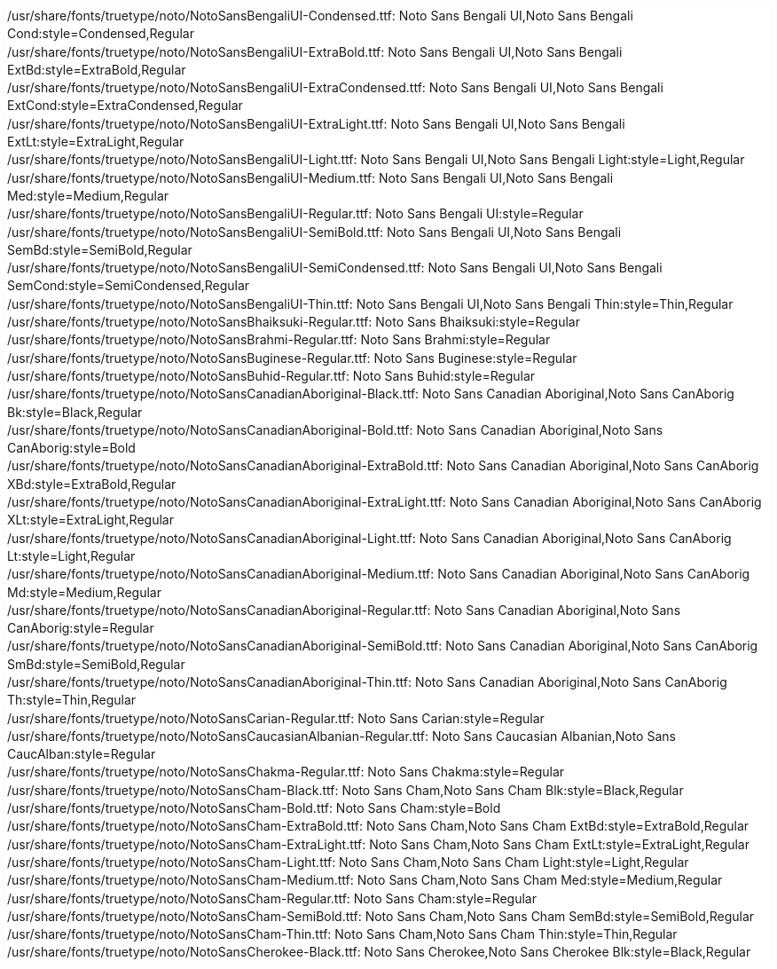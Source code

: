 /usr/share/fonts/truetype/noto/NotoSansBengaliUI-Condensed.ttf: Noto Sans Bengali UI,Noto Sans Bengali Cond:style=Condensed,Regular<br>
/usr/share/fonts/truetype/noto/NotoSansBengaliUI-ExtraBold.ttf: Noto Sans Bengali UI,Noto Sans Bengali ExtBd:style=ExtraBold,Regular<br>
/usr/share/fonts/truetype/noto/NotoSansBengaliUI-ExtraCondensed.ttf: Noto Sans Bengali UI,Noto Sans Bengali ExtCond:style=ExtraCondensed,Regular<br>
/usr/share/fonts/truetype/noto/NotoSansBengaliUI-ExtraLight.ttf: Noto Sans Bengali UI,Noto Sans Bengali ExtLt:style=ExtraLight,Regular<br>
/usr/share/fonts/truetype/noto/NotoSansBengaliUI-Light.ttf: Noto Sans Bengali UI,Noto Sans Bengali Light:style=Light,Regular<br>
/usr/share/fonts/truetype/noto/NotoSansBengaliUI-Medium.ttf: Noto Sans Bengali UI,Noto Sans Bengali Med:style=Medium,Regular<br>
/usr/share/fonts/truetype/noto/NotoSansBengaliUI-Regular.ttf: Noto Sans Bengali UI:style=Regular<br>
/usr/share/fonts/truetype/noto/NotoSansBengaliUI-SemiBold.ttf: Noto Sans Bengali UI,Noto Sans Bengali SemBd:style=SemiBold,Regular<br>
/usr/share/fonts/truetype/noto/NotoSansBengaliUI-SemiCondensed.ttf: Noto Sans Bengali UI,Noto Sans Bengali SemCond:style=SemiCondensed,Regular<br>
/usr/share/fonts/truetype/noto/NotoSansBengaliUI-Thin.ttf: Noto Sans Bengali UI,Noto Sans Bengali Thin:style=Thin,Regular<br>
/usr/share/fonts/truetype/noto/NotoSansBhaiksuki-Regular.ttf: Noto Sans Bhaiksuki:style=Regular<br>
/usr/share/fonts/truetype/noto/NotoSansBrahmi-Regular.ttf: Noto Sans Brahmi:style=Regular<br>
/usr/share/fonts/truetype/noto/NotoSansBuginese-Regular.ttf: Noto Sans Buginese:style=Regular<br>
/usr/share/fonts/truetype/noto/NotoSansBuhid-Regular.ttf: Noto Sans Buhid:style=Regular<br>
/usr/share/fonts/truetype/noto/NotoSansCanadianAboriginal-Black.ttf: Noto Sans Canadian Aboriginal,Noto Sans CanAborig Bk:style=Black,Regular<br>
/usr/share/fonts/truetype/noto/NotoSansCanadianAboriginal-Bold.ttf: Noto Sans Canadian Aboriginal,Noto Sans CanAborig:style=Bold<br>
/usr/share/fonts/truetype/noto/NotoSansCanadianAboriginal-ExtraBold.ttf: Noto Sans Canadian Aboriginal,Noto Sans CanAborig XBd:style=ExtraBold,Regular<br>
/usr/share/fonts/truetype/noto/NotoSansCanadianAboriginal-ExtraLight.ttf: Noto Sans Canadian Aboriginal,Noto Sans CanAborig XLt:style=ExtraLight,Regular<br>
/usr/share/fonts/truetype/noto/NotoSansCanadianAboriginal-Light.ttf: Noto Sans Canadian Aboriginal,Noto Sans CanAborig Lt:style=Light,Regular<br>
/usr/share/fonts/truetype/noto/NotoSansCanadianAboriginal-Medium.ttf: Noto Sans Canadian Aboriginal,Noto Sans CanAborig Md:style=Medium,Regular<br>
/usr/share/fonts/truetype/noto/NotoSansCanadianAboriginal-Regular.ttf: Noto Sans Canadian Aboriginal,Noto Sans CanAborig:style=Regular<br>
/usr/share/fonts/truetype/noto/NotoSansCanadianAboriginal-SemiBold.ttf: Noto Sans Canadian Aboriginal,Noto Sans CanAborig SmBd:style=SemiBold,Regular<br>
/usr/share/fonts/truetype/noto/NotoSansCanadianAboriginal-Thin.ttf: Noto Sans Canadian Aboriginal,Noto Sans CanAborig Th:style=Thin,Regular<br>
/usr/share/fonts/truetype/noto/NotoSansCarian-Regular.ttf: Noto Sans Carian:style=Regular<br>
/usr/share/fonts/truetype/noto/NotoSansCaucasianAlbanian-Regular.ttf: Noto Sans Caucasian Albanian,Noto Sans CaucAlban:style=Regular<br>
/usr/share/fonts/truetype/noto/NotoSansChakma-Regular.ttf: Noto Sans Chakma:style=Regular<br>
/usr/share/fonts/truetype/noto/NotoSansCham-Black.ttf: Noto Sans Cham,Noto Sans Cham Blk:style=Black,Regular<br>
/usr/share/fonts/truetype/noto/NotoSansCham-Bold.ttf: Noto Sans Cham:style=Bold<br>
/usr/share/fonts/truetype/noto/NotoSansCham-ExtraBold.ttf: Noto Sans Cham,Noto Sans Cham ExtBd:style=ExtraBold,Regular<br>
/usr/share/fonts/truetype/noto/NotoSansCham-ExtraLight.ttf: Noto Sans Cham,Noto Sans Cham ExtLt:style=ExtraLight,Regular<br>
/usr/share/fonts/truetype/noto/NotoSansCham-Light.ttf: Noto Sans Cham,Noto Sans Cham Light:style=Light,Regular<br>
/usr/share/fonts/truetype/noto/NotoSansCham-Medium.ttf: Noto Sans Cham,Noto Sans Cham Med:style=Medium,Regular<br>
/usr/share/fonts/truetype/noto/NotoSansCham-Regular.ttf: Noto Sans Cham:style=Regular<br>
/usr/share/fonts/truetype/noto/NotoSansCham-SemiBold.ttf: Noto Sans Cham,Noto Sans Cham SemBd:style=SemiBold,Regular<br>
/usr/share/fonts/truetype/noto/NotoSansCham-Thin.ttf: Noto Sans Cham,Noto Sans Cham Thin:style=Thin,Regular<br>
/usr/share/fonts/truetype/noto/NotoSansCherokee-Black.ttf: Noto Sans Cherokee,Noto Sans Cherokee Blk:style=Black,Regular<br>